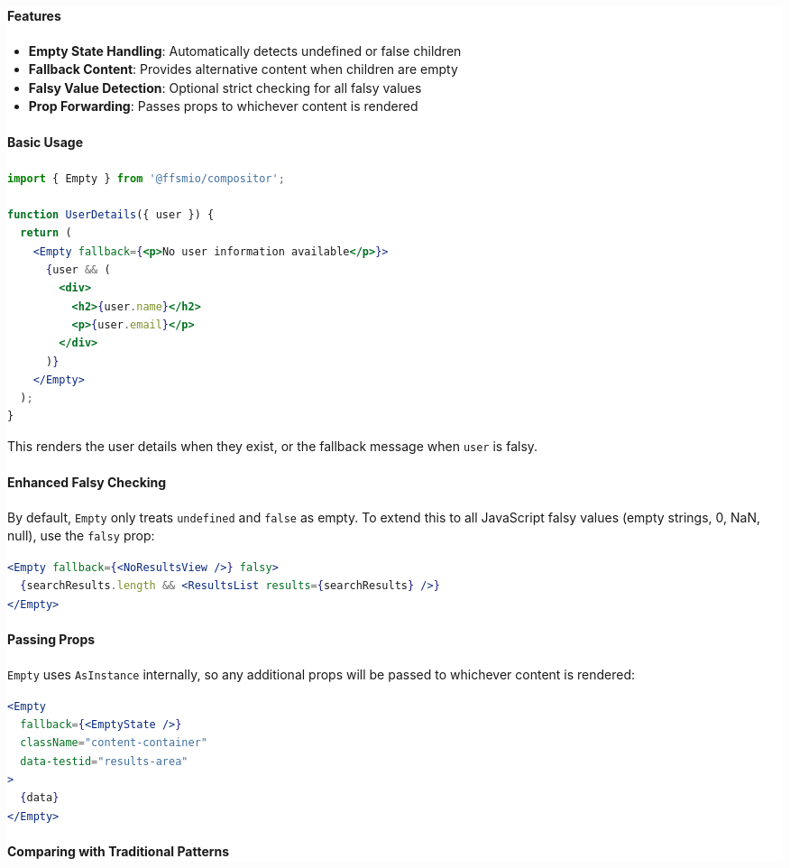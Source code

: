 #### Features

- **Empty State Handling**: Automatically detects undefined or false children
- **Fallback Content**: Provides alternative content when children are empty
- **Falsy Value Detection**: Optional strict checking for all falsy values
- **Prop Forwarding**: Passes props to whichever content is rendered

#### Basic Usage

```jsx
import { Empty } from '@ffsmio/compositor';

function UserDetails({ user }) {
  return (
    <Empty fallback={<p>No user information available</p>}>
      {user && (
        <div>
          <h2>{user.name}</h2>
          <p>{user.email}</p>
        </div>
      )}
    </Empty>
  );
}
```

This renders the user details when they exist, or the fallback message when `user` is falsy.

#### Enhanced Falsy Checking

By default, `Empty` only treats `undefined` and `false` as empty. To extend this to all JavaScript falsy values (empty strings, 0, NaN, null), use the `falsy` prop:

```jsx
<Empty fallback={<NoResultsView />} falsy>
  {searchResults.length && <ResultsList results={searchResults} />}
</Empty>
```

#### Passing Props

`Empty` uses `AsInstance` internally, so any additional props will be passed to whichever content is rendered:

```jsx
<Empty
  fallback={<EmptyState />}
  className="content-container"
  data-testid="results-area"
>
  {data}
</Empty>
```

#### Comparing with Traditional Patterns
